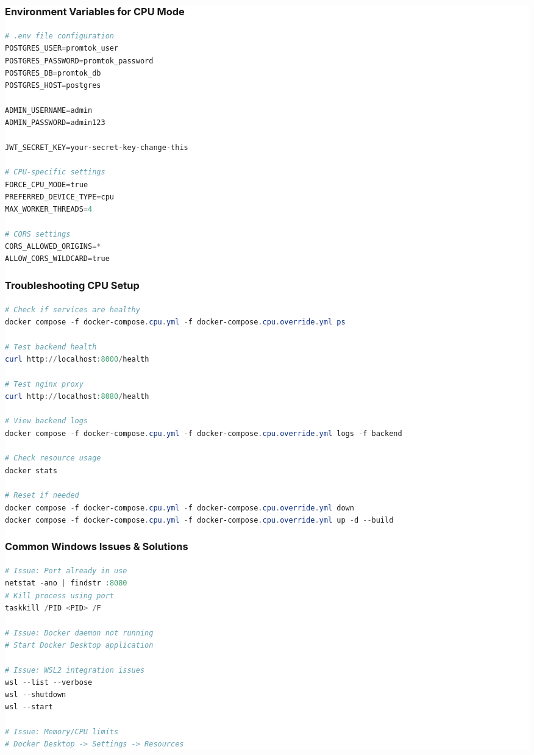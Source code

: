 ### Environment Variables for CPU Mode

```powershell
# .env file configuration
POSTGRES_USER=promtok_user
POSTGRES_PASSWORD=promtok_password
POSTGRES_DB=promtok_db
POSTGRES_HOST=postgres

ADMIN_USERNAME=admin
ADMIN_PASSWORD=admin123

JWT_SECRET_KEY=your-secret-key-change-this

# CPU-specific settings
FORCE_CPU_MODE=true
PREFERRED_DEVICE_TYPE=cpu
MAX_WORKER_THREADS=4

# CORS settings
CORS_ALLOWED_ORIGINS=*
ALLOW_CORS_WILDCARD=true
```

### Troubleshooting CPU Setup

```powershell
# Check if services are healthy
docker compose -f docker-compose.cpu.yml -f docker-compose.cpu.override.yml ps

# Test backend health
curl http://localhost:8000/health

# Test nginx proxy
curl http://localhost:8080/health

# View backend logs
docker compose -f docker-compose.cpu.yml -f docker-compose.cpu.override.yml logs -f backend

# Check resource usage
docker stats

# Reset if needed
docker compose -f docker-compose.cpu.yml -f docker-compose.cpu.override.yml down
docker compose -f docker-compose.cpu.yml -f docker-compose.cpu.override.yml up -d --build
```

### Common Windows Issues & Solutions

```powershell
# Issue: Port already in use
netstat -ano | findstr :8080
# Kill process using port
taskkill /PID <PID> /F

# Issue: Docker daemon not running
# Start Docker Desktop application

# Issue: WSL2 integration issues
wsl --list --verbose
wsl --shutdown
wsl --start

# Issue: Memory/CPU limits
# Docker Desktop -> Settings -> Resources
```